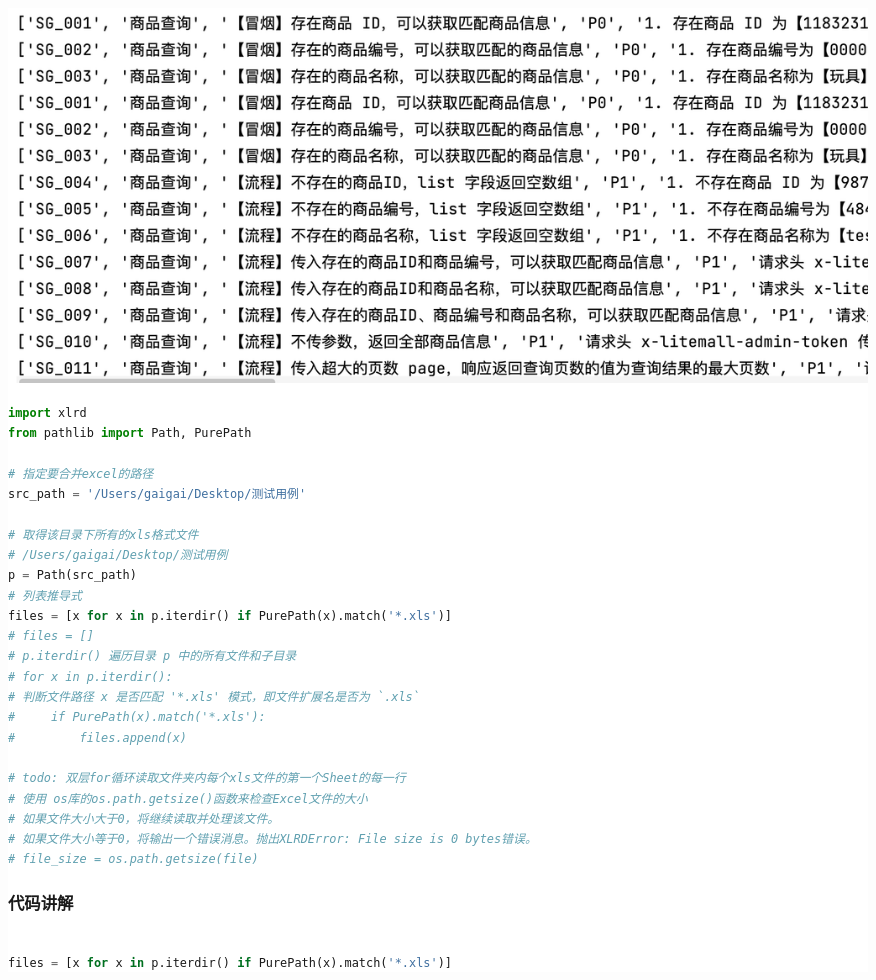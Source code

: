 ![](assets/20230612181836.png)



```python
import xlrd
from pathlib import Path, PurePath

# 指定要合并excel的路径
src_path = '/Users/gaigai/Desktop/测试用例'

# 取得该目录下所有的xls格式文件
# /Users/gaigai/Desktop/测试用例
p = Path(src_path)
# 列表推导式
files = [x for x in p.iterdir() if PurePath(x).match('*.xls')]
# files = []
# p.iterdir() 遍历目录 p 中的所有文件和子目录
# for x in p.iterdir():
# 判断文件路径 x 是否匹配 '*.xls' 模式，即文件扩展名是否为 `.xls`
#     if PurePath(x).match('*.xls'):
#         files.append(x)

# todo: 双层for循环读取文件夹内每个xls文件的第一个Sheet的每一行
# 使用 os库的os.path.getsize()函数来检查Excel文件的大小
# 如果文件大小大于0，将继续读取并处理该文件。
# 如果文件大小等于0，将输出一个错误消息。抛出XLRDError: File size is 0 bytes错误。
# file_size = os.path.getsize(file)
```


### 代码讲解

```python

files = [x for x in p.iterdir() if PurePath(x).match('*.xls')]
```
